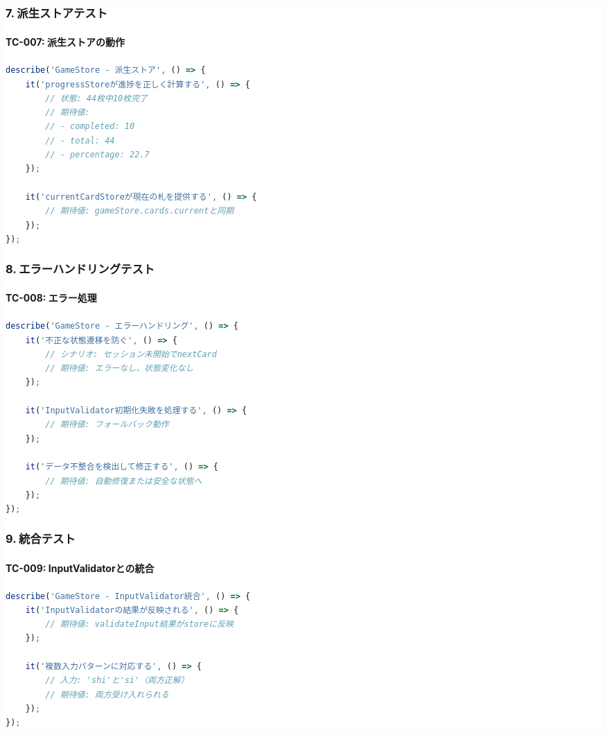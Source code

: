 ### 7. 派生ストアテスト

#### TC-007: 派生ストアの動作

```typescript
describe('GameStore - 派生ストア', () => {
	it('progressStoreが進捗を正しく計算する', () => {
		// 状態: 44枚中10枚完了
		// 期待値:
		// - completed: 10
		// - total: 44
		// - percentage: 22.7
	});

	it('currentCardStoreが現在の札を提供する', () => {
		// 期待値: gameStore.cards.currentと同期
	});
});
```

### 8. エラーハンドリングテスト

#### TC-008: エラー処理

```typescript
describe('GameStore - エラーハンドリング', () => {
	it('不正な状態遷移を防ぐ', () => {
		// シナリオ: セッション未開始でnextCard
		// 期待値: エラーなし、状態変化なし
	});

	it('InputValidator初期化失敗を処理する', () => {
		// 期待値: フォールバック動作
	});

	it('データ不整合を検出して修正する', () => {
		// 期待値: 自動修復または安全な状態へ
	});
});
```

### 9. 統合テスト

#### TC-009: InputValidatorとの統合

```typescript
describe('GameStore - InputValidator統合', () => {
	it('InputValidatorの結果が反映される', () => {
		// 期待値: validateInput結果がstoreに反映
	});

	it('複数入力パターンに対応する', () => {
		// 入力: 'shi'と'si'（両方正解）
		// 期待値: 両方受け入れられる
	});
});
```
